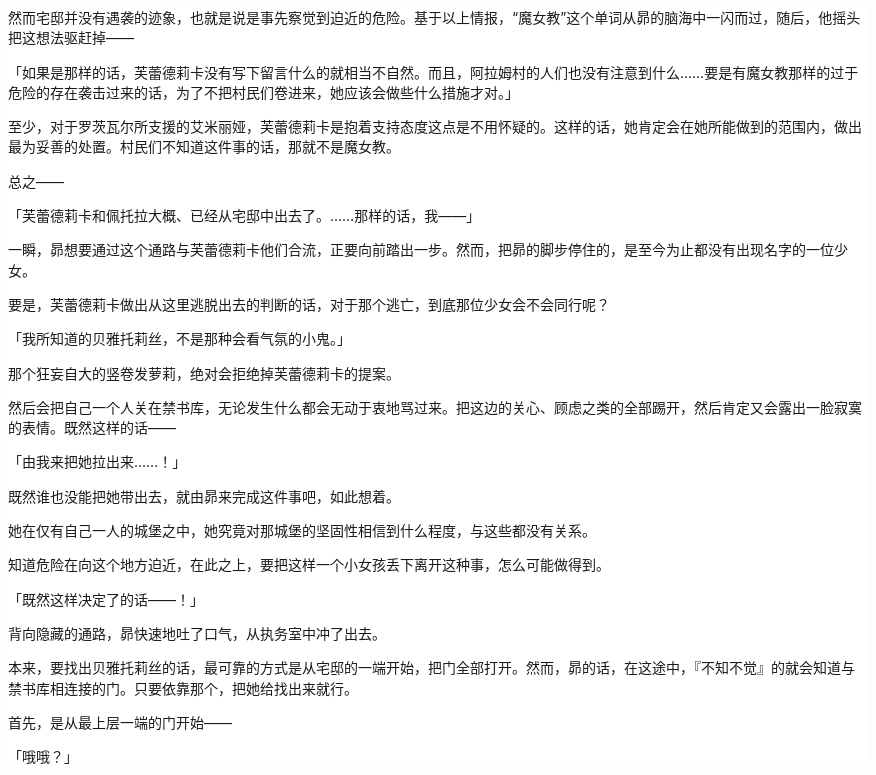 

然而宅邸并没有遇袭的迹象，也就是说是事先察觉到迫近的危险。基于以上情报，“魔女教”这个单词从昴的脑海中一闪而过，随后，他摇头把这想法驱赶掉——



「如果是那样的话，芙蕾德莉卡没有写下留言什么的就相当不自然。而且，阿拉姆村的人们也没有注意到什么……要是有魔女教那样的过于危险的存在袭击过来的话，为了不把村民们卷进来，她应该会做些什么措施才对。」



至少，对于罗茨瓦尔所支援的艾米丽娅，芙蕾德莉卡是抱着支持态度这点是不用怀疑的。这样的话，她肯定会在她所能做到的范围内，做出最为妥善的处置。村民们不知道这件事的话，那就不是魔女教。



总之——



「芙蕾德莉卡和佩托拉大概、已经从宅邸中出去了。……那样的话，我——」



一瞬，昴想要通过这个通路与芙蕾德莉卡他们合流，正要向前踏出一步。然而，把昴的脚步停住的，是至今为止都没有出现名字的一位少女。



要是，芙蕾德莉卡做出从这里逃脱出去的判断的话，对于那个逃亡，到底那位少女会不会同行呢？



「我所知道的贝雅托莉丝，不是那种会看气氛的小鬼。」



那个狂妄自大的竖卷发萝莉，绝对会拒绝掉芙蕾德莉卡的提案。



然后会把自己一个人关在禁书库，无论发生什么都会无动于衷地骂过来。把这边的关心、顾虑之类的全部踢开，然后肯定又会露出一脸寂寞的表情。既然这样的话——



「由我来把她拉出来……！」



既然谁也没能把她带出去，就由昴来完成这件事吧，如此想着。



她在仅有自己一人的城堡之中，她究竟对那城堡的坚固性相信到什么程度，与这些都没有关系。



知道危险在向这个地方迫近，在此之上，要把这样一个小女孩丢下离开这种事，怎么可能做得到。



「既然这样决定了的话――！」



背向隐藏的通路，昴快速地吐了口气，从执务室中冲了出去。



本来，要找出贝雅托莉丝的话，最可靠的方式是从宅邸的一端开始，把门全部打开。然而，昴的话，在这途中，『不知不觉』的就会知道与禁书库相连接的门。只要依靠那个，把她给找出来就行。



首先，是从最上层一端的门开始——



「哦哦？」

